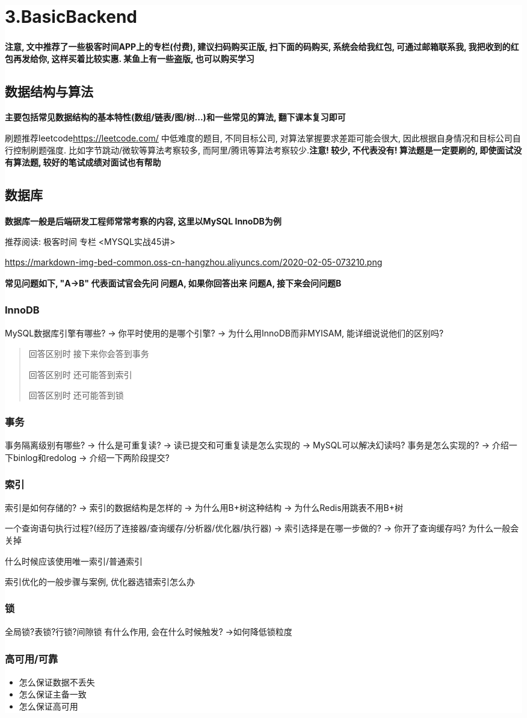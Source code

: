 # 3.BasicBackend

**注意, 文中推荐了一些极客时间APP上的专栏(付费), 建议扫码购买正版, 扫下面的码购买, 系统会给我红包, 可通过邮箱联系我, 我把收到的红包再发给你, 这样买着比较实惠. 某鱼上有一些盗版, 也可以购买学习**

## 数据结构与算法

**主要包括常见数据结构的基本特性(数组/链表/图/树...)和一些常见的算法, 翻下课本复习即可**

刷题推荐leetcode<https://leetcode.com/>  中低难度的题目, 不同目标公司, 对算法掌握要求差距可能会很大, 因此根据自身情况和目标公司自行控制刷题强度. 比如字节跳动/微软等算法考察较多, 而阿里/腾讯等算法考察较少.**注意! 较少, 不代表没有! 算法题是一定要刷的, 即使面试没有算法题, 较好的笔试成绩对面试也有帮助**

## 数据库

**数据库一般是后端研发工程师常常考察的内容, 这里以MySQL InnoDB为例**

推荐阅读: 极客时间 专栏 <MYSQL实战45讲>

https://markdown-img-bed-common.oss-cn-hangzhou.aliyuncs.com/2020-02-05-073210.png

**常见问题如下, "A->B" 代表面试官会先问 问题A, 如果你回答出来 问题A, 接下来会问问题B**

### InnoDB

MySQL数据库引擎有哪些? -> 你平时使用的是哪个引擎? -> 为什么用InnoDB而非MYISAM, 能详细说说他们的区别吗?  

>回答区别时 接下来你会答到事务
>
>回答区别时 还可能答到索引
>
>回答区别时 还可能答到锁

### 事务

事务隔离级别有哪些? -> 什么是可重复读? -> 读已提交和可重复读是怎么实现的 -> MySQL可以解决幻读吗?
事务是怎么实现的? -> 介绍一下binlog和redolog -> 介绍一下两阶段提交?

### 索引

索引是如何存储的?  -> 索引的数据结构是怎样的 -> 为什么用B+树这种结构 -> 为什么Redis用跳表不用B+树

一个查询语句执行过程?(经历了连接器/查询缓存/分析器/优化器/执行器) -> 索引选择是在哪一步做的? -> 你开了查询缓存吗? 为什么一般会关掉

什么时候应该使用唯一索引/普通索引

索引优化的一般步骤与案例, 优化器选错索引怎么办

### 锁

全局锁?表锁?行锁?间隙锁 有什么作用, 会在什么时候触发? ->如何降低锁粒度

### 高可用/可靠

* 怎么保证数据不丢失
* 怎么保证主备一致
* 怎么保证高可用
